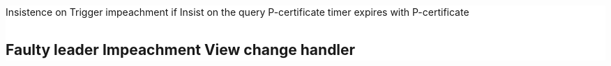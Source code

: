   Insistence on        Trigger impeachment if      Insist on the query
  P-certificate        timer expires               with P-certificate

  Faulty leader        Impeachment                 View change
  handler                                          
  -----------------------------------------------------------------------
